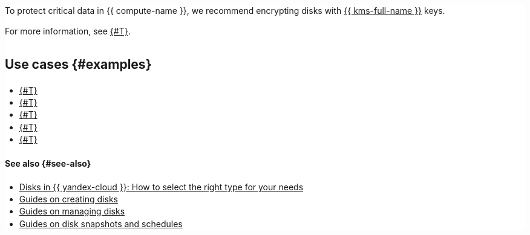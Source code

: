 To protect critical data in {{ compute-name }}, we recommend encrypting disks with [{{ kms-full-name }}](../../kms/) keys.

For more information, see [{#T}](encryption.md).

## Use cases {#examples}

* [{#T}](../tutorials/sap.md)
* [{#T}](../tutorials/alb-with-ddos-protection/index.md)
* [{#T}](../tutorials/packer-quickstart.md)
* [{#T}](../tutorials/hpc-on-preemptible.md)
* [{#T}](../tutorials/minecraft-server.md)

#### See also {#see-also}

* [Disks in {{ yandex-cloud }}: How to select the right type for your needs](https://yandex.cloud/ru/blog/posts/2025/04/vm-disks)
* [Guides on creating disks](../operations/index.md#disk-create)
* [Guides on managing disks](../operations/index.md#disk-control)
* [Guides on disk snapshots and schedules](../operations/index.md#snapshots)